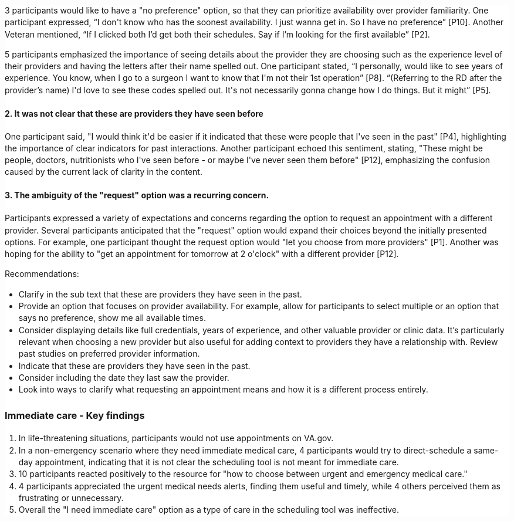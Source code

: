 3 participants would like to have a "no preference" option, so that they can prioritize availability over provider familiarity. One participant expressed, “I don't know who has the soonest availability. I just wanna get in. So I have no preference” [P10]. Another Veteran mentioned, “If I clicked both I’d get both their schedules. Say if I’m looking for the first available” [P2]. 

5 participants emphasized the importance of seeing details about the provider they are choosing such as the experience level of their providers and having the letters after their name spelled out. One participant stated, “I personally, would like to see years of experience. You know, when I go to a surgeon I want to know that I'm not their 1st operation” [P8]. “(Referring to the RD after the provider’s name) I'd love to see these codes spelled out. It's not necessarily gonna change how I do things. But it might” [P5].

#### 2. It was not clear that these are providers they have seen before

One participant said, "I would think it'd be easier if it indicated that these were people that I've seen in the past" [P4], highlighting the importance of clear indicators for past interactions. Another participant echoed this sentiment, stating, "These might be people, doctors, nutritionists who I've seen before - or maybe I've never seen them before" [P12], emphasizing the confusion caused by the current lack of clarity in the content.

#### 3. The ambiguity of the "request" option was a recurring concern. 

Participants expressed a variety of expectations and concerns regarding the option to request an appointment with a different provider. Several participants anticipated that the "request" option would expand their choices beyond the initially presented options. For example, one participant thought the request option would "let you choose from more providers" [P1]. Another was hoping for the ability to "get an appointment for tomorrow at 2 o'clock" with a different provider [P12].

Recommendations:

* Clarify in the sub text that these are providers they have seen in the past.
* Provide an option that focuses on provider availability. For example, allow for participants to select multiple or an option that says no preference, show me all available times.
* Consider displaying details like full credentials, years of experience, and other valuable provider or clinic data. It’s particularly relevant when choosing a new provider but also useful for adding context to providers they have a relationship with. Review past studies on preferred provider information.
* Indicate that these are providers they have seen in the past.
* Consider including the date they last saw the provider.
* Look into ways to clarify what requesting an appointment means and how it is a different process entirely.

### Immediate care - Key findings

1. In life-threatening situations, participants would not use appointments on VA.gov.
2. In a non-emergency scenario where they need immediate medical care, 4 participants would try to direct-schedule a same-day appointment, indicating that it is not clear the scheduling tool is not meant for immediate care. 
3. 10 participants reacted positively to the resource for "how to choose between urgent and emergency medical care." 
4. 4 participants appreciated the urgent medical needs alerts, finding them useful and timely, while 4 others perceived them as frustrating or unnecessary.
5. Overall the "I need immediate care" option as a type of care in the scheduling tool was ineffective. 
